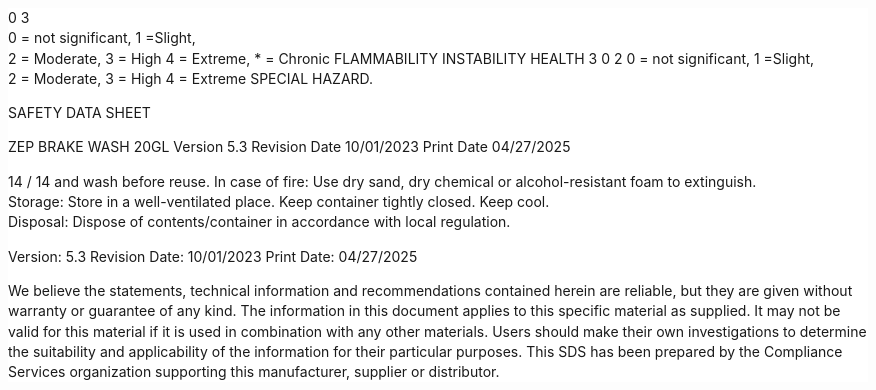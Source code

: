 0 
3  
0 = not significant, 1 =Slight,  
2 = Moderate, 3 = High 
4 = Extreme, * = Chronic 
FLAMMABILITY 
INSTABILITY 
HEALTH 
3 
0 
2 
0 = not significant, 1 =Slight,  
2 = Moderate, 3 = High 
4 = Extreme 
SPECIAL HAZARD. 
 
SAFETY DATA SHEET 
 
ZEP BRAKE WASH 20GL 
Version 5.3 
Revision Date 10/01/2023 
Print Date 04/27/2025  
 
 
14 / 14 
and wash before reuse. In case of fire: Use dry sand, dry chemical or alcohol-resistant 
foam to extinguish.  
Storage: Store in a well-ventilated place. Keep container tightly closed. Keep cool.  
Disposal: Dispose of contents/container in accordance with local regulation.  
 
 
Version: 
5.3 
Revision Date: 
10/01/2023 
Print Date: 
04/27/2025 
 
 
We believe the statements, technical information and recommendations contained herein are 
reliable, but they are given without warranty or guarantee of any kind.  The information in this 
document applies to this specific material as supplied.  It may not be valid for this material if it 
is used in combination with any other materials.  Users should make their own investigations 
to determine the suitability and applicability of the information for their particular purposes. 
This SDS has been prepared by the Compliance Services organization supporting this 
manufacturer, supplier or distributor. 
 
 
 
 
 
